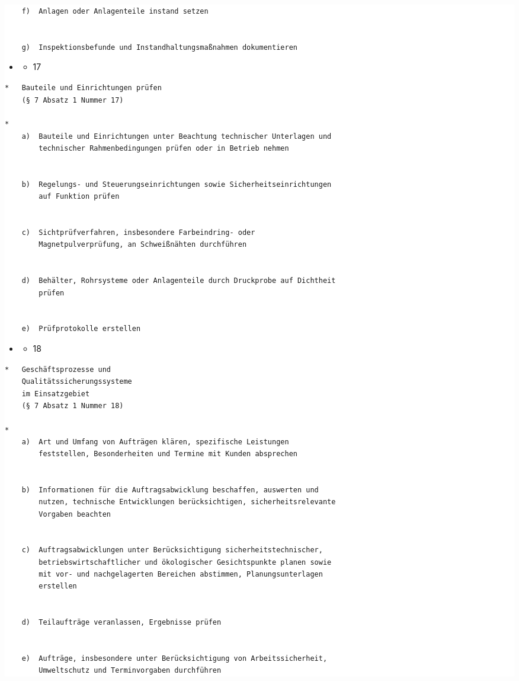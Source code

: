 
        f)  Anlagen oder Anlagenteile instand setzen


        g)  Inspektionsbefunde und Instandhaltungsmaßnahmen dokumentieren





*    *   17

    *   Bauteile und Einrichtungen prüfen
        (§ 7 Absatz 1 Nummer 17)

    *
        a)  Bauteile und Einrichtungen unter Beachtung technischer Unterlagen und
            technischer Rahmenbedingungen prüfen oder in Betrieb nehmen


        b)  Regelungs- und Steuerungseinrichtungen sowie Sicherheitseinrichtungen
            auf Funktion prüfen


        c)  Sichtprüfverfahren, insbesondere Farbeindring- oder
            Magnetpulverprüfung, an Schweißnähten durchführen


        d)  Behälter, Rohrsysteme oder Anlagenteile durch Druckprobe auf Dichtheit
            prüfen


        e)  Prüfprotokolle erstellen





*    *   18

    *   Geschäftsprozesse und
        Qualitätssicherungssysteme
        im Einsatzgebiet
        (§ 7 Absatz 1 Nummer 18)

    *
        a)  Art und Umfang von Aufträgen klären, spezifische Leistungen
            feststellen, Besonderheiten und Termine mit Kunden absprechen


        b)  Informationen für die Auftragsabwicklung beschaffen, auswerten und
            nutzen, technische Entwicklungen berücksichtigen, sicherheitsrelevante
            Vorgaben beachten


        c)  Auftragsabwicklungen unter Berücksichtigung sicherheitstechnischer,
            betriebswirtschaftlicher und ökologischer Gesichtspunkte planen sowie
            mit vor- und nachgelagerten Bereichen abstimmen, Planungsunterlagen
            erstellen


        d)  Teilaufträge veranlassen, Ergebnisse prüfen


        e)  Aufträge, insbesondere unter Berücksichtigung von Arbeitssicherheit,
            Umweltschutz und Terminvorgaben durchführen
